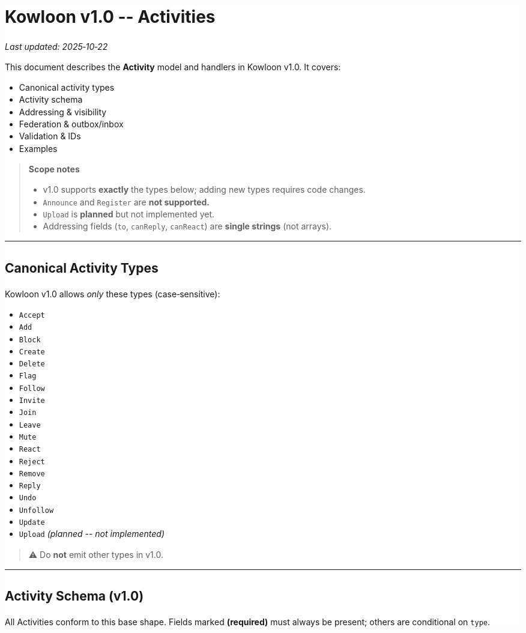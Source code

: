# Kowloon v1.0 -- Activities

_Last updated: 2025‑10‑22_

This document describes the **Activity** model and handlers in Kowloon v1.0. It covers:
- Canonical activity types
- Activity schema
- Addressing & visibility
- Federation & outbox/inbox
- Validation & IDs
- Examples

> **Scope notes**
> - v1.0 supports **exactly** the types below; adding new types requires code changes.
> - `Announce` and `Register` are **not supported.**
> - `Upload` is **planned** but not implemented yet.
> - Addressing fields (`to`, `canReply`, `canReact`) are **single strings** (not arrays).

---

## Canonical Activity Types

Kowloon v1.0 allows *only* these types (case‑sensitive):

- `Accept`
- `Add`
- `Block`
- `Create`
- `Delete`
- `Flag`
- `Follow`
- `Invite`
- `Join`
- `Leave`
- `Mute`
- `React`
- `Reject`
- `Remove`
- `Reply`
- `Undo`
- `Unfollow`
- `Update`
- `Upload` _(planned -- not implemented)_

> ⚠️ Do **not** emit other types in v1.0.

---

## Activity Schema (v1.0)

All Activities conform to this base shape. Fields marked **(required)** must always be present; others are conditional on `type`.
